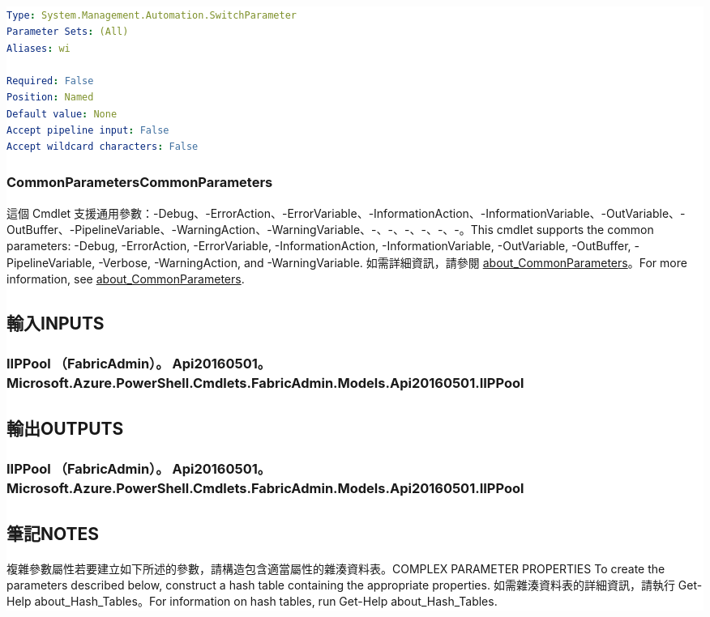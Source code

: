 ```yaml
Type: System.Management.Automation.SwitchParameter
Parameter Sets: (All)
Aliases: wi

Required: False
Position: Named
Default value: None
Accept pipeline input: False
Accept wildcard characters: False

```

### <span data-ttu-id="1b1b2-152">CommonParameters</span><span class="sxs-lookup"><span data-stu-id="1b1b2-152">CommonParameters</span></span>
<span data-ttu-id="1b1b2-153">這個 Cmdlet 支援通用參數：-Debug、-ErrorAction、-ErrorVariable、-InformationAction、-InformationVariable、-OutVariable、-OutBuffer、-PipelineVariable、-WarningAction、-WarningVariable、-、-、-、-、-、-。</span><span class="sxs-lookup"><span data-stu-id="1b1b2-153">This cmdlet supports the common parameters: -Debug, -ErrorAction, -ErrorVariable, -InformationAction, -InformationVariable, -OutVariable, -OutBuffer, -PipelineVariable, -Verbose, -WarningAction, and -WarningVariable.</span></span> <span data-ttu-id="1b1b2-154">如需詳細資訊，請參閱 [about_CommonParameters](http://go.microsoft.com/fwlink/?LinkID=113216)。</span><span class="sxs-lookup"><span data-stu-id="1b1b2-154">For more information, see [about_CommonParameters](http://go.microsoft.com/fwlink/?LinkID=113216).</span></span>

## <span data-ttu-id="1b1b2-155">輸入</span><span class="sxs-lookup"><span data-stu-id="1b1b2-155">INPUTS</span></span>

### <span data-ttu-id="1b1b2-156">IIPPool （FabricAdmin）。 Api20160501。</span><span class="sxs-lookup"><span data-stu-id="1b1b2-156">Microsoft.Azure.PowerShell.Cmdlets.FabricAdmin.Models.Api20160501.IIPPool</span></span>

## <span data-ttu-id="1b1b2-157">輸出</span><span class="sxs-lookup"><span data-stu-id="1b1b2-157">OUTPUTS</span></span>

### <span data-ttu-id="1b1b2-158">IIPPool （FabricAdmin）。 Api20160501。</span><span class="sxs-lookup"><span data-stu-id="1b1b2-158">Microsoft.Azure.PowerShell.Cmdlets.FabricAdmin.Models.Api20160501.IIPPool</span></span>



## <span data-ttu-id="1b1b2-159">筆記</span><span class="sxs-lookup"><span data-stu-id="1b1b2-159">NOTES</span></span>

<span data-ttu-id="1b1b2-160">複雜參數屬性若要建立如下所述的參數，請構造包含適當屬性的雜湊資料表。</span><span class="sxs-lookup"><span data-stu-id="1b1b2-160">COMPLEX PARAMETER PROPERTIES To create the parameters described below, construct a hash table containing the appropriate properties.</span></span> <span data-ttu-id="1b1b2-161">如需雜湊資料表的詳細資訊，請執行 Get-Help about_Hash_Tables。</span><span class="sxs-lookup"><span data-stu-id="1b1b2-161">For information on hash tables, run Get-Help about_Hash_Tables.</span></span>
